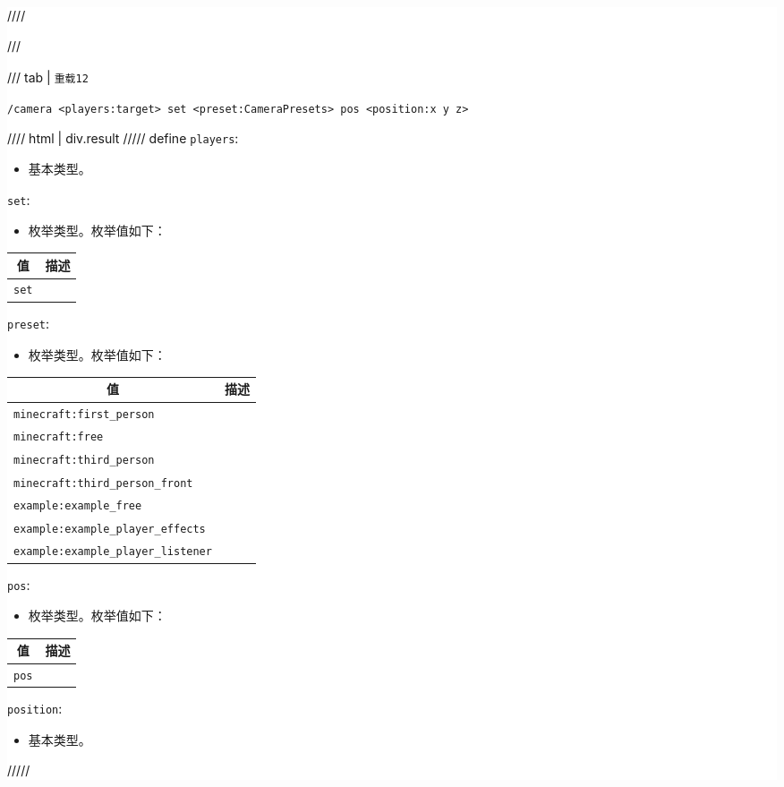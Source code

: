 ////

///

/// tab | `重载12`
```mcfunction
/camera <players:target> set <preset:CameraPresets> pos <position:x y z>
```

//// html | div.result
///// define
`players`: 

- 基本类型。

`set`: 

- 枚举类型。枚举值如下：

|值|描述|
|---|---|
|`set`||


`preset`: 

- 枚举类型。枚举值如下：

|值|描述|
|---|---|
|`minecraft:first_person`||
|`minecraft:free`||
|`minecraft:third_person`||
|`minecraft:third_person_front`||
|`example:example_free`||
|`example:example_player_effects`||
|`example:example_player_listener`||


`pos`: 

- 枚举类型。枚举值如下：

|值|描述|
|---|---|
|`pos`||


`position`: 

- 基本类型。


/////
